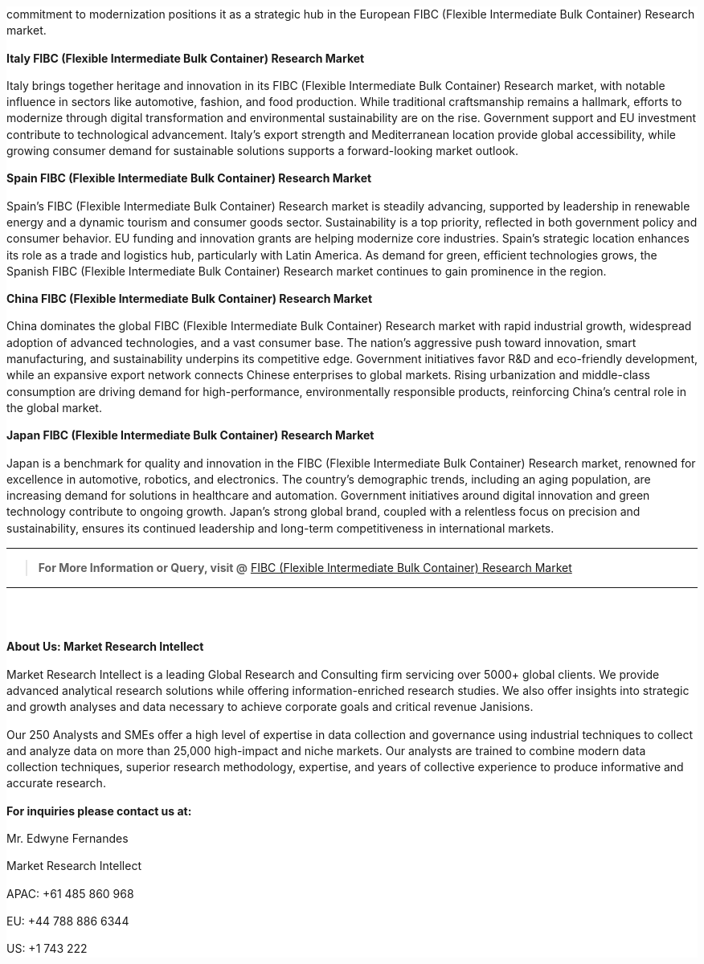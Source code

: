 commitment to modernization positions it as a strategic hub in the European FIBC (Flexible Intermediate Bulk Container) Research market.</p><p class="" data-start="3840" data-end="4422"><strong data-start="3840" data-end="3861">Italy FIBC (Flexible Intermediate Bulk Container) Research Market</strong></p><p class="" data-start="3840" data-end="4422">Italy brings together heritage and innovation in its FIBC (Flexible Intermediate Bulk Container) Research market, with notable influence in sectors like automotive, fashion, and food production. While traditional craftsmanship remains a hallmark, efforts to modernize through digital transformation and environmental sustainability are on the rise. Government support and EU investment contribute to technological advancement. Italy&rsquo;s export strength and Mediterranean location provide global accessibility, while growing consumer demand for sustainable solutions supports a forward-looking market outlook.</p><p class="" data-start="4424" data-end="4975"><strong data-start="4424" data-end="4445">Spain FIBC (Flexible Intermediate Bulk Container) Research Market</strong></p><p class="" data-start="4424" data-end="4975">Spain&rsquo;s FIBC (Flexible Intermediate Bulk Container) Research market is steadily advancing, supported by leadership in renewable energy and a dynamic tourism and consumer goods sector. Sustainability is a top priority, reflected in both government policy and consumer behavior. EU funding and innovation grants are helping modernize core industries. Spain&rsquo;s strategic location enhances its role as a trade and logistics hub, particularly with Latin America. As demand for green, efficient technologies grows, the Spanish FIBC (Flexible Intermediate Bulk Container) Research market continues to gain prominence in the region.</p><p class="" data-start="4977" data-end="5589"><strong data-start="4977" data-end="4998">China FIBC (Flexible Intermediate Bulk Container) Research Market</strong></p><p class="" data-start="4977" data-end="5589">China dominates the global FIBC (Flexible Intermediate Bulk Container) Research market with rapid industrial growth, widespread adoption of advanced technologies, and a vast consumer base. The nation&rsquo;s aggressive push toward innovation, smart manufacturing, and sustainability underpins its competitive edge. Government initiatives favor R&amp;D and eco-friendly development, while an expansive export network connects Chinese enterprises to global markets. Rising urbanization and middle-class consumption are driving demand for high-performance, environmentally responsible products, reinforcing China&rsquo;s central role in the global market.</p><p class="" data-start="5591" data-end="6162"><strong data-start="5591" data-end="5612">Japan FIBC (Flexible Intermediate Bulk Container) Research Market</strong></p><p class="" data-start="5591" data-end="6162">Japan is a benchmark for quality and innovation in the FIBC (Flexible Intermediate Bulk Container) Research market, renowned for excellence in automotive, robotics, and electronics. The country&rsquo;s demographic trends, including an aging population, are increasing demand for solutions in healthcare and automation. Government initiatives around digital innovation and green technology contribute to ongoing growth. Japan&rsquo;s strong global brand, coupled with a relentless focus on precision and sustainability, ensures its continued leadership and long-term competitiveness in international markets.</p><hr /><blockquote><p><span class="font-[700]"><strong>For More Information or Query, visit&nbsp;@</strong>&nbsp;</span><span class="font-[700]"><a href="https://www.marketresearchintellect.com/product/global-fibc-flexible-intermediate-bulk-container-research-market/?utm_source=Linkedin&utm_medium=049" target="_blank" data-tracking-control-name="article-ssr-frontend-pulse_little-text-block" data-tracking-will-navigate="" data-test-link="">FIBC (Flexible Intermediate Bulk Container) Research Market</a></span></p></blockquote><hr /><h3>&nbsp;</h3><p><strong><span class="font-[700]">About Us: Market Research Intellect</span></strong></p><p><span class="">Market Research Intellect is a leading Global Research and Consulting firm servicing over 5000+ global clients. We provide advanced analytical research solutions while offering information-enriched research studies.&nbsp;</span>We also offer insights into strategic and growth analyses and data necessary to achieve corporate goals and critical revenue Janisions.</p><p><span class="">Our 250 Analysts and SMEs offer a high level of expertise in data collection and governance using industrial techniques to collect and analyze data on more than 25,000 high-impact and niche markets. Our analysts are trained to combine modern data collection techniques, superior research methodology, expertise, and years of collective experience to produce informative and accurate research.</span></p><p><strong>For inquiries please contact us at:</strong></p><p>Mr. Edwyne Fernandes</p><p>Market Research Intellect</p><p>APAC: +61 485 860 968</p><p>EU: +44 788 886 6344</p><p>US: +1 743 222